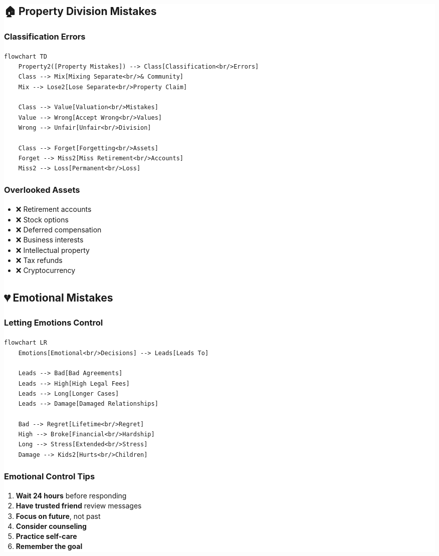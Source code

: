 ## 🏠 Property Division Mistakes

### Classification Errors

```mermaid
flowchart TD
    Property2([Property Mistakes]) --> Class[Classification<br/>Errors]
    Class --> Mix[Mixing Separate<br/>& Community]
    Mix --> Lose2[Lose Separate<br/>Property Claim]
    
    Class --> Value[Valuation<br/>Mistakes]
    Value --> Wrong[Accept Wrong<br/>Values]
    Wrong --> Unfair[Unfair<br/>Division]
    
    Class --> Forget[Forgetting<br/>Assets]
    Forget --> Miss2[Miss Retirement<br/>Accounts]
    Miss2 --> Loss[Permanent<br/>Loss]
```

### Overlooked Assets
- ❌ Retirement accounts
- ❌ Stock options
- ❌ Deferred compensation
- ❌ Business interests
- ❌ Intellectual property
- ❌ Tax refunds
- ❌ Cryptocurrency

## 💔 Emotional Mistakes

### Letting Emotions Control

```mermaid
flowchart LR
    Emotions[Emotional<br/>Decisions] --> Leads[Leads To]
    
    Leads --> Bad[Bad Agreements]
    Leads --> High[High Legal Fees]
    Leads --> Long[Longer Cases]
    Leads --> Damage[Damaged Relationships]
    
    Bad --> Regret[Lifetime<br/>Regret]
    High --> Broke[Financial<br/>Hardship]
    Long --> Stress[Extended<br/>Stress]
    Damage --> Kids2[Hurts<br/>Children]
```

### Emotional Control Tips
1. **Wait 24 hours** before responding
2. **Have trusted friend** review messages
3. **Focus on future**, not past
4. **Consider counseling**
5. **Practice self-care**
6. **Remember the goal**
